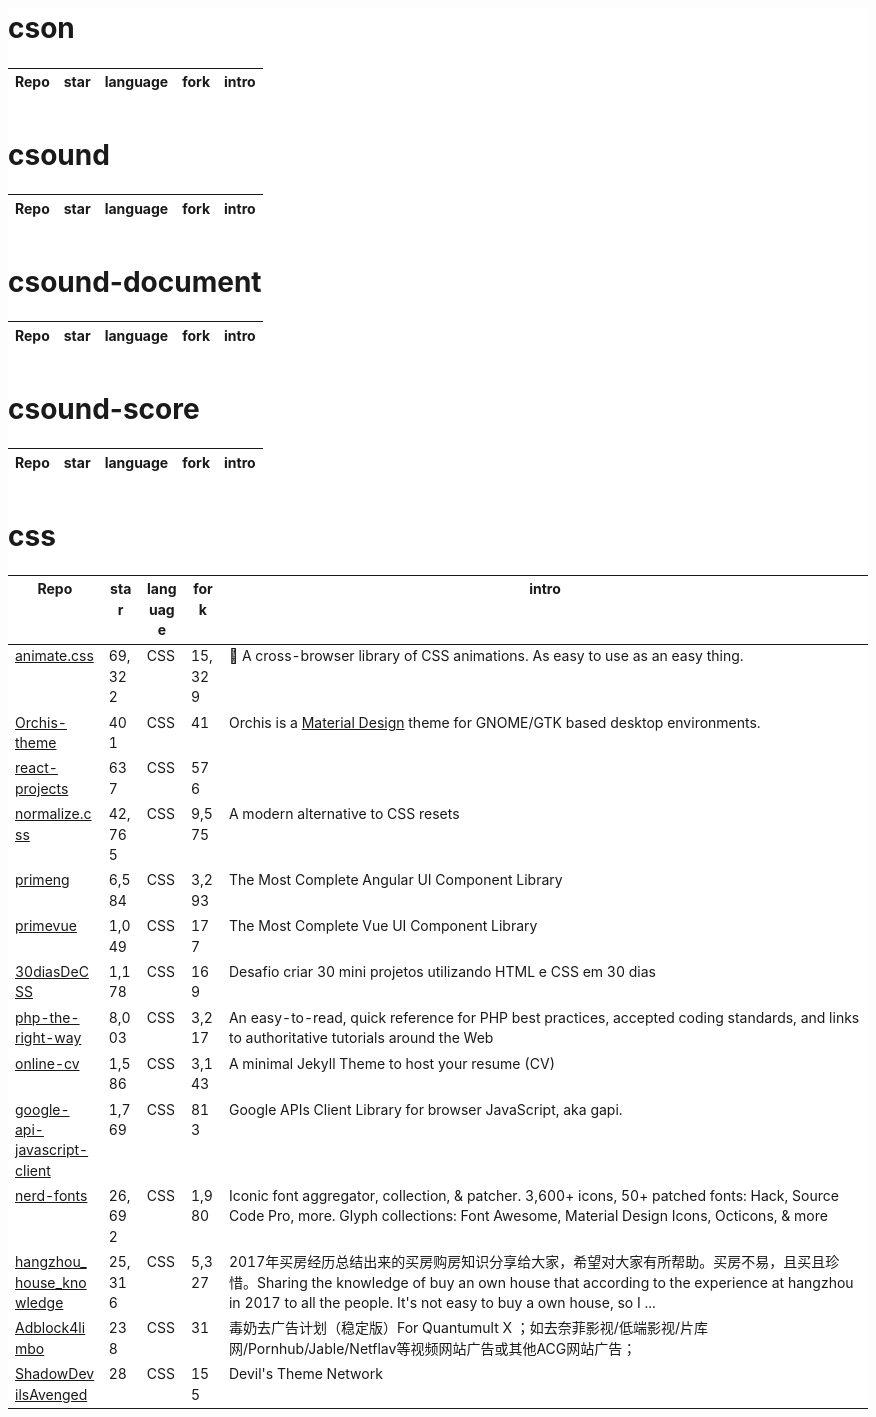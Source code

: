 
# cson

Repo|star|language|fork|intro
-|-|-|-|-



# csound

Repo|star|language|fork|intro
-|-|-|-|-



# csound-document

Repo|star|language|fork|intro
-|-|-|-|-



# csound-score

Repo|star|language|fork|intro
-|-|-|-|-



# css

Repo|star|language|fork|intro
-|-|-|-|-
[animate.css](https://hub.fastgit.org//animate-css/animate.css)|69,322|CSS|15,329|🍿 A cross-browser library of CSS animations. As easy to use as an easy thing.
[Orchis-theme](https://hub.fastgit.org//vinceliuice/Orchis-theme)|401|CSS|41|Orchis is a [Material Design](https://material.io) theme for GNOME/GTK based desktop environments.
[react-projects](https://hub.fastgit.org//john-smilga/react-projects)|637|CSS|576|
[normalize.css](https://hub.fastgit.org//necolas/normalize.css)|42,765|CSS|9,575|A modern alternative to CSS resets
[primeng](https://hub.fastgit.org//primefaces/primeng)|6,584|CSS|3,293|The Most Complete Angular UI Component Library
[primevue](https://hub.fastgit.org//primefaces/primevue)|1,049|CSS|177|The Most Complete Vue UI Component Library
[30diasDeCSS](https://hub.fastgit.org//MilenaCarecho/30diasDeCSS)|1,178|CSS|169|Desafio criar 30 mini projetos utilizando HTML e CSS em 30 dias
[php-the-right-way](https://hub.fastgit.org//codeguy/php-the-right-way)|8,003|CSS|3,217|An easy-to-read, quick reference for PHP best practices, accepted coding standards, and links to authoritative tutorials around the Web
[online-cv](https://hub.fastgit.org//sharu725/online-cv)|1,586|CSS|3,143|A minimal Jekyll Theme to host your resume (CV)
[google-api-javascript-client](https://hub.fastgit.org//google/google-api-javascript-client)|1,769|CSS|813|Google APIs Client Library for browser JavaScript, aka gapi.
[nerd-fonts](https://hub.fastgit.org//ryanoasis/nerd-fonts)|26,692|CSS|1,980|Iconic font aggregator, collection, & patcher. 3,600+ icons, 50+ patched fonts: Hack, Source Code Pro, more. Glyph collections: Font Awesome, Material Design Icons, Octicons, & more
[hangzhou_house_knowledge](https://hub.fastgit.org//houshanren/hangzhou_house_knowledge)|25,316|CSS|5,327|2017年买房经历总结出来的买房购房知识分享给大家，希望对大家有所帮助。买房不易，且买且珍惜。Sharing the knowledge of buy an own house that according to the experience at hangzhou in 2017 to all the people. It's not easy to buy a own house, so I ...
[Adblock4limbo](https://hub.fastgit.org//limbopro/Adblock4limbo)|238|CSS|31|毒奶去广告计划（稳定版）For Quantumult X ；如去奈菲影视/低端影视/片库网/Pornhub/Jable/Netflav等视频网站广告或其他ACG网站广告；
[ShadowDevilsAvenged](https://hub.fastgit.org//ShadowDevilsAvenged/ShadowDevilsAvenged)|28|CSS|155|Devil's Theme Network